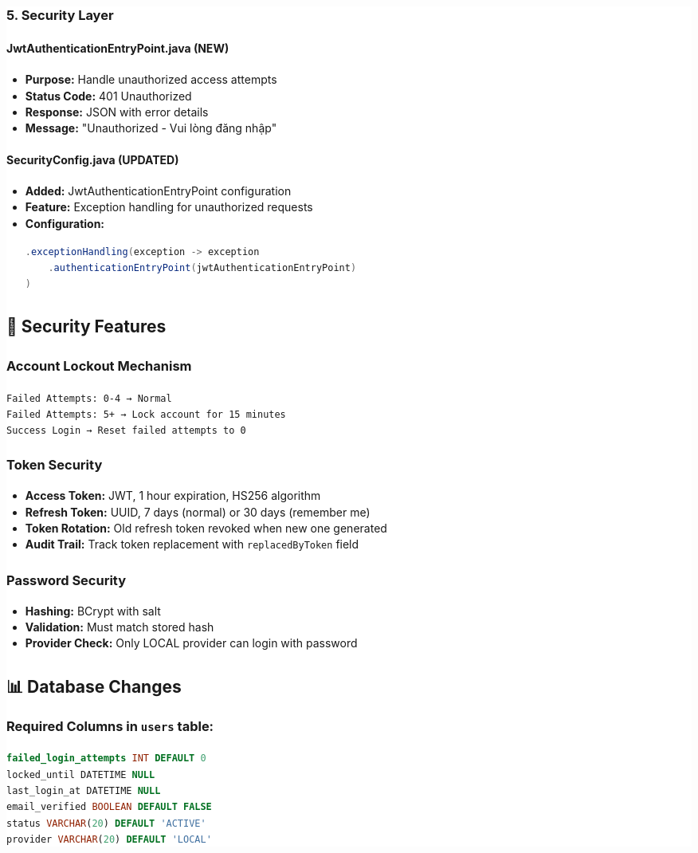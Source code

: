 ### 5. Security Layer

#### JwtAuthenticationEntryPoint.java (NEW)

- **Purpose:** Handle unauthorized access attempts
- **Status Code:** 401 Unauthorized
- **Response:** JSON with error details
- **Message:** "Unauthorized - Vui lòng đăng nhập"

#### SecurityConfig.java (UPDATED)

- **Added:** JwtAuthenticationEntryPoint configuration
- **Feature:** Exception handling for unauthorized requests
- **Configuration:**
  ```java
  .exceptionHandling(exception -> exception
      .authenticationEntryPoint(jwtAuthenticationEntryPoint)
  )
  ```

## 🔐 Security Features

### Account Lockout Mechanism

```
Failed Attempts: 0-4 → Normal
Failed Attempts: 5+ → Lock account for 15 minutes
Success Login → Reset failed attempts to 0
```

### Token Security

- **Access Token:** JWT, 1 hour expiration, HS256 algorithm
- **Refresh Token:** UUID, 7 days (normal) or 30 days (remember me)
- **Token Rotation:** Old refresh token revoked when new one generated
- **Audit Trail:** Track token replacement with `replacedByToken` field

### Password Security

- **Hashing:** BCrypt with salt
- **Validation:** Must match stored hash
- **Provider Check:** Only LOCAL provider can login with password

## 📊 Database Changes

### Required Columns in `users` table:

```sql
failed_login_attempts INT DEFAULT 0
locked_until DATETIME NULL
last_login_at DATETIME NULL
email_verified BOOLEAN DEFAULT FALSE
status VARCHAR(20) DEFAULT 'ACTIVE'
provider VARCHAR(20) DEFAULT 'LOCAL'
```
